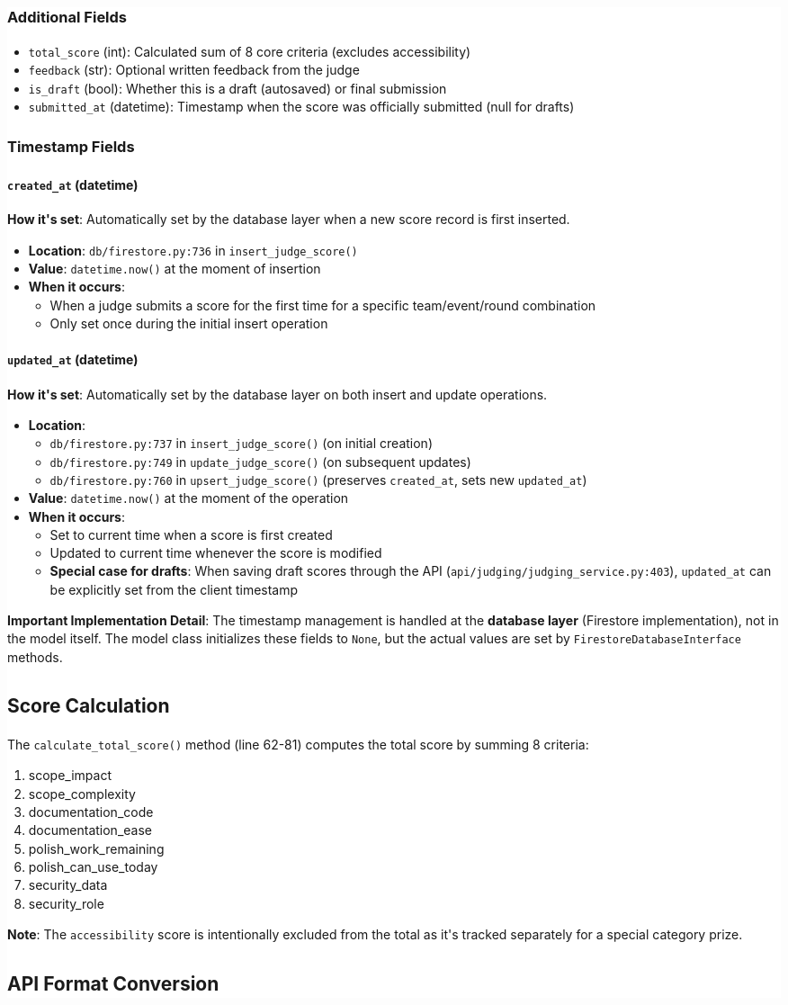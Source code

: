 ### Additional Fields
- `total_score` (int): Calculated sum of 8 core criteria (excludes accessibility)
- `feedback` (str): Optional written feedback from the judge
- `is_draft` (bool): Whether this is a draft (autosaved) or final submission
- `submitted_at` (datetime): Timestamp when the score was officially submitted (null for drafts)

### Timestamp Fields

#### `created_at` (datetime)
**How it's set**: Automatically set by the database layer when a new score record is first inserted.

- **Location**: `db/firestore.py:736` in `insert_judge_score()`
- **Value**: `datetime.now()` at the moment of insertion
- **When it occurs**:
  - When a judge submits a score for the first time for a specific team/event/round combination
  - Only set once during the initial insert operation

#### `updated_at` (datetime)
**How it's set**: Automatically set by the database layer on both insert and update operations.

- **Location**:
  - `db/firestore.py:737` in `insert_judge_score()` (on initial creation)
  - `db/firestore.py:749` in `update_judge_score()` (on subsequent updates)
  - `db/firestore.py:760` in `upsert_judge_score()` (preserves `created_at`, sets new `updated_at`)
- **Value**: `datetime.now()` at the moment of the operation
- **When it occurs**:
  - Set to current time when a score is first created
  - Updated to current time whenever the score is modified
  - **Special case for drafts**: When saving draft scores through the API (`api/judging/judging_service.py:403`), `updated_at` can be explicitly set from the client timestamp

**Important Implementation Detail**: The timestamp management is handled at the **database layer** (Firestore implementation), not in the model itself. The model class initializes these fields to `None`, but the actual values are set by `FirestoreDatabaseInterface` methods.

## Score Calculation

The `calculate_total_score()` method (line 62-81) computes the total score by summing 8 criteria:
1. scope_impact
2. scope_complexity
3. documentation_code
4. documentation_ease
5. polish_work_remaining
6. polish_can_use_today
7. security_data
8. security_role

**Note**: The `accessibility` score is intentionally excluded from the total as it's tracked separately for a special category prize.

## API Format Conversion

